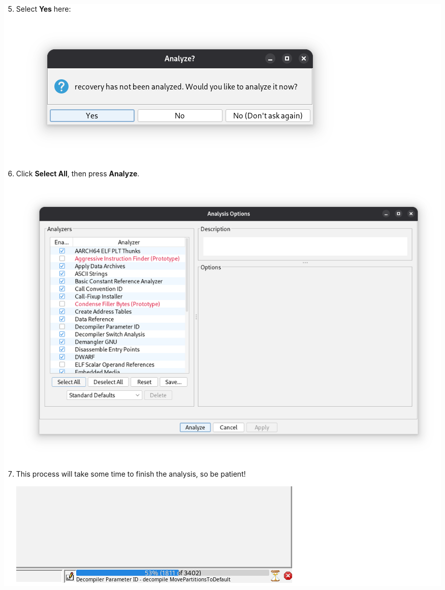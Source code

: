 05. Select **Yes** here:  

    ![PATCH](images/5.png)  

06. Click **Select All**, then press **Analyze**.  

    ![PATCH](images/6.png)  

07. This process will take some time to finish the analysis, so be patient!  

    ![PATCH](images/7.png)  
